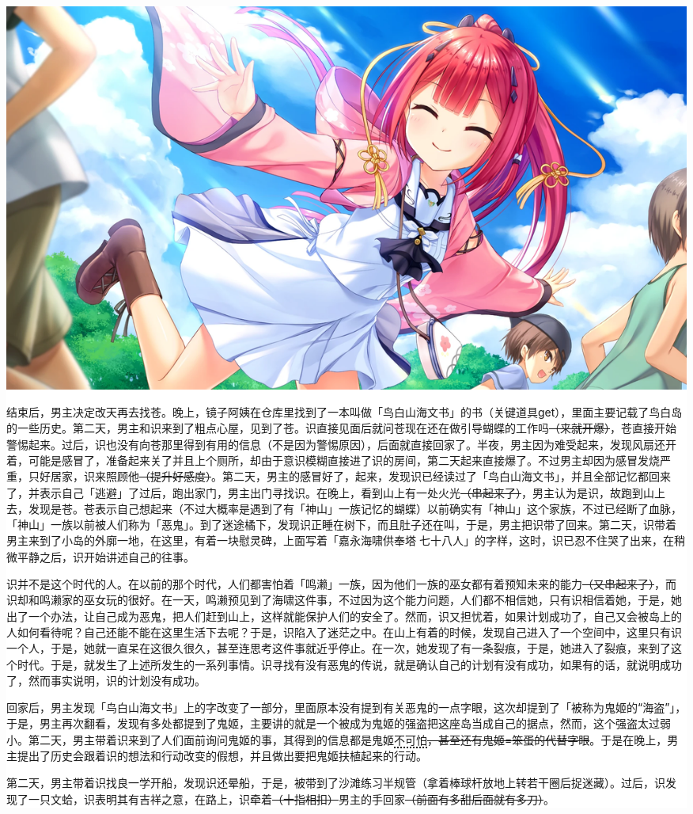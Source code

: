 ![](/img_post/SPRB/14.png)

结束后，男主决定改天再去找苍。晚上，镜子阿姨在仓库里找到了一本叫做「鸟白山海文书」的书（关键道具get），里面主要记载了鸟白岛的一些历史。第二天，男主和识来到了粗点心屋，见到了苍。识直接见面后就问苍现在还在做引导蝴蝶的工作吗~~（来就开爆）~~，苍直接开始警惕起来。过后，识也没有向苍那里得到有用的信息（不是因为警惕原因），后面就直接回家了。半夜，男主因为难受起来，发现风扇还开着，可能是感冒了，准备起来关了并且上个厕所，却由于意识模糊直接进了识的房间，第二天起来直接爆了。不过男主却因为感冒发烧严重，只好居家，识来照顾他~~（提升好感度）~~。第二天，男主的感冒好了，起来，发现识已经读过了「鸟白山海文书」，并且全部记忆都回来了，并表示自己「逃避」了过后，跑出家门，男主出门寻找识。在晚上，看到山上有一处火光~~（串起来了）~~，男主认为是识，故跑到山上去，发现是苍。苍表示自己想起来（不过大概率是遇到了有「神山」一族记忆的蝴蝶）以前确实有「神山」这个家族，不过已经断了血脉，「神山」一族以前被人们称为「恶鬼」。到了迷途橘下，发现识正睡在树下，而且肚子还在叫，于是，男主把识带了回来。第二天，识带着男主来到了小岛的外廓一地，在这里，有着一块慰灵碑，上面写着「嘉永海啸供奉塔 七十八人」的字样，这时，识已忍不住哭了出来，在稍微平静之后，识开始讲述自己的往事。

识并不是这个时代的人。在以前的那个时代，人们都害怕着「鸣濑」一族，因为他们一族的巫女都有着预知未来的能力~~（又串起来了）~~，而识却和鸣濑家的巫女玩的很好。在一天，鸣濑预见到了海啸这件事，不过因为这个能力问题，人们都不相信她，只有识相信着她，于是，她出了一个办法，让自己成为恶鬼，把人们赶到山上，这样就能保护人们的安全了。然而，识又担忧着，如果计划成功了，自己又会被岛上的人如何看待呢？自己还能不能在这里生活下去呢？于是，识陷入了迷茫之中。在山上有着的时候，发现自己进入了一个空间中，这里只有识一个人，于是，她就一直呆在这很久很久，甚至连思考这件事就近乎停止。在一次，她发现了有一条裂痕，于是，她进入了裂痕，来到了这个时代。于是，就发生了上述所发生的一系列事情。识寻找有没有恶鬼的传说，就是确认自己的计划有没有成功，如果有的话，就说明成功了，然而事实说明，识的计划没有成功。

回家后，男主发现「鸟白山海文书」上的字改变了一部分，里面原本没有提到有关恶鬼的一点字眼，这次却提到了「被称为鬼姬的“海盗”」，于是，男主再次翻看，发现有多处都提到了鬼姬，主要讲的就是一个被成为鬼姬的强盗把这座岛当成自己的据点，然而，这个强盗太过弱小。第二天，男主带着识来到了人们面前询问鬼姬的事，其得到的信息都是鬼姬<span style="border-bottom: 2px dotted black;">不可怕</span>~~，甚至还有鬼姬=笨蛋的代替字眼~~。于是在晚上，男主提出了历史会跟着识的想法和行动改变的假想，并且做出要把鬼姬扶植起来的行动。

第二天，男主带着识找良一学开船，发现识还晕船，于是，被带到了沙滩练习半规管（拿着棒球杆放地上转若干圈后捉迷藏）。过后，识发现了一只文蛤，识表明其有吉祥之意，在路上，识牵着~~（十指相扣）~~男主的手回家~~（前面有多甜后面就有多刀）~~。
